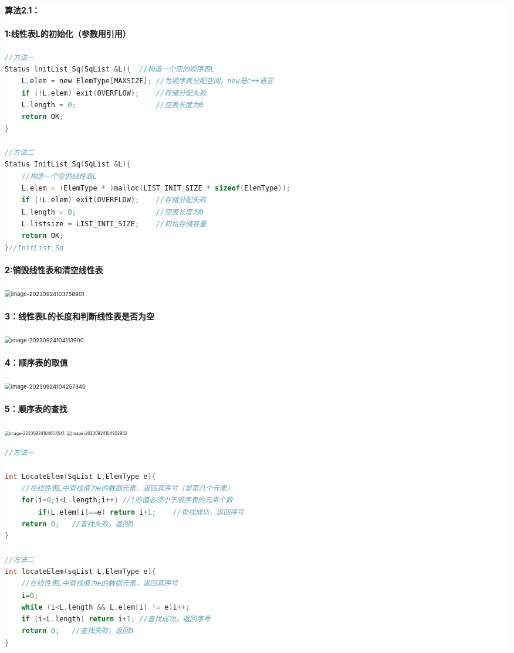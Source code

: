 

#### 算法2.1：

#### 1:线性表L的初始化（参数用引用）

```c
//方法一
Status lnitList_Sq(SqList &L){	//构造一个空的顺序表L
	L.elem = new ElemType[MAXSIZE];	//为顺序表分配空间，new是c++语言
	if (!L.elem) exit(OVERFLOW);	//存储分配失败
	L.length = 0;					//空表长度为0
	return OK;
}

//方法二
Status InitList_Sq(SqList &L){
    //构造一个空的线性表L
    L.elem = (ElemType * )malloc(LIST_INIT_SIZE * sizeof(ElemType));
    if (!L.elem) exit(OVERFLOW);	//存储分配失败
    L.length = 0;					//空表长度为0
    L.listsize = LIST_INTI_SIZE;	//初始存储容量
    return OK;
}//InitList_Sq
```

####  2:销毁线性表和清空线性表

<img src="https://gitee.com/chen-hao111222/images/raw/master/img/202312102202940.png" alt="image-20230924103758901" style="zoom: 67%;" />



#### 3：线性表L的长度和判断线性表是否为空

<img src="https://gitee.com/chen-hao111222/images/raw/master/img/202312102202553.png" alt="image-20230924104113900" style="zoom: 67%;" />



#### 4：顺序表的取值

<img src="https://gitee.com/chen-hao111222/images/raw/master/img/202312102202826.png" alt="image-20230924104257340" style="zoom:67%;" />



#### 5：顺序表的查找

<img src="https://gitee.com/chen-hao111222/images/raw/master/img/202312102202218.png" alt="image-20230924104854541" style="zoom: 50%;" />

<img src="https://gitee.com/chen-hao111222/images/raw/master/img/202312102202373.png" alt="image-20230924104952982" style="zoom:50%;" />

```c
//方法一

int LocateElem(SqList L,ElemType e){
    //在线性表L中查找值为e的数据元素，返回其序号（是第几个元素）
    for(i=0;i<L.length;i++)	//i的值必须小于顺序表的元素个数
       	if(L.elem[i]==e) return i+1;	//查找成功，返回序号
  	return 0;	//查找失败，返回0
}

//方法二
int locateElem(sqList L,ElemType e){
    //在线性表L中查找值为e的数据元素，返回其序号
    i=0;
    while (i<L.length && L.elem[i] != e)i++;
    if (i<L.length) return i+1;	//查找成功，返回序号
    return 0;	//查找失败，返回0
}
```